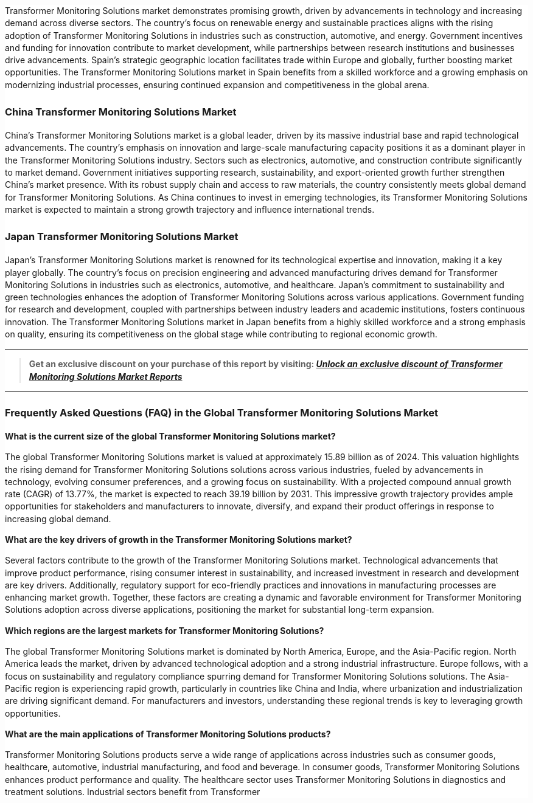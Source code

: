 Transformer Monitoring Solutions market demonstrates promising growth, driven by advancements in technology and increasing demand across diverse sectors. The country&rsquo;s focus on renewable energy and sustainable practices aligns with the rising adoption of Transformer Monitoring Solutions in industries such as construction, automotive, and energy. Government incentives and funding for innovation contribute to market development, while partnerships between research institutions and businesses drive advancements. Spain&rsquo;s strategic geographic location facilitates trade within Europe and globally, further boosting market opportunities. The Transformer Monitoring Solutions market in Spain benefits from a skilled workforce and a growing emphasis on modernizing industrial processes, ensuring continued expansion and competitiveness in the global arena.</p><h3>China Transformer Monitoring Solutions Market</h3><p>China&rsquo;s Transformer Monitoring Solutions market is a global leader, driven by its massive industrial base and rapid technological advancements. The country&rsquo;s emphasis on innovation and large-scale manufacturing capacity positions it as a dominant player in the Transformer Monitoring Solutions industry. Sectors such as electronics, automotive, and construction contribute significantly to market demand. Government initiatives supporting research, sustainability, and export-oriented growth further strengthen China&rsquo;s market presence. With its robust supply chain and access to raw materials, the country consistently meets global demand for Transformer Monitoring Solutions. As China continues to invest in emerging technologies, its Transformer Monitoring Solutions market is expected to maintain a strong growth trajectory and influence international trends.</p><h3>Japan Transformer Monitoring Solutions Market</h3><p>Japan&rsquo;s Transformer Monitoring Solutions market is renowned for its technological expertise and innovation, making it a key player globally. The country&rsquo;s focus on precision engineering and advanced manufacturing drives demand for Transformer Monitoring Solutions in industries such as electronics, automotive, and healthcare. Japan&rsquo;s commitment to sustainability and green technologies enhances the adoption of Transformer Monitoring Solutions across various applications. Government funding for research and development, coupled with partnerships between industry leaders and academic institutions, fosters continuous innovation. The Transformer Monitoring Solutions market in Japan benefits from a highly skilled workforce and a strong emphasis on quality, ensuring its competitiveness on the global stage while contributing to regional economic growth.</p><hr /><blockquote><p><strong>Get an exclusive discount on your purchase of this report by visiting: <em><a href="://marketresearchpulse.com/ask-for-discount/92877?utm_source=Github&amp;utm_medium=0111">Unlock an exclusive discount of Transformer Monitoring Solutions Market Reports</a></em>&nbsp;</strong></p></blockquote><hr /><h3>Frequently Asked Questions (FAQ) in the Global Transformer Monitoring Solutions Market</h3><p><strong>What is the current size of the global Transformer Monitoring Solutions market?</strong></p><p>The global Transformer Monitoring Solutions market is valued at approximately 15.89 billion as of 2024. This valuation highlights the rising demand for Transformer Monitoring Solutions solutions across various industries, fueled by advancements in technology, evolving consumer preferences, and a growing focus on sustainability. With a projected compound annual growth rate (CAGR) of 13.77%, the market is expected to reach 39.19 billion by 2031. This impressive growth trajectory provides ample opportunities for stakeholders and manufacturers to innovate, diversify, and expand their product offerings in response to increasing global demand.</p><p><strong>What are the key drivers of growth in the Transformer Monitoring Solutions market?</strong></p><p>Several factors contribute to the growth of the Transformer Monitoring Solutions market. Technological advancements that improve product performance, rising consumer interest in sustainability, and increased investment in research and development are key drivers. Additionally, regulatory support for eco-friendly practices and innovations in manufacturing processes are enhancing market growth. Together, these factors are creating a dynamic and favorable environment for Transformer Monitoring Solutions adoption across diverse applications, positioning the market for substantial long-term expansion.</p><p><strong>Which regions are the largest markets for Transformer Monitoring Solutions?</strong></p><p>The global Transformer Monitoring Solutions market is dominated by North America, Europe, and the Asia-Pacific region. North America leads the market, driven by advanced technological adoption and a strong industrial infrastructure. Europe follows, with a focus on sustainability and regulatory compliance spurring demand for Transformer Monitoring Solutions solutions. The Asia-Pacific region is experiencing rapid growth, particularly in countries like China and India, where urbanization and industrialization are driving significant demand. For manufacturers and investors, understanding these regional trends is key to leveraging growth opportunities.</p><p><strong>What are the main applications of Transformer Monitoring Solutions products?</strong></p><p>Transformer Monitoring Solutions products serve a wide range of applications across industries such as consumer goods, healthcare, automotive, industrial manufacturing, and food and beverage. In consumer goods, Transformer Monitoring Solutions enhances product performance and quality. The healthcare sector uses Transformer Monitoring Solutions in diagnostics and treatment solutions. Industrial sectors benefit from Transformer